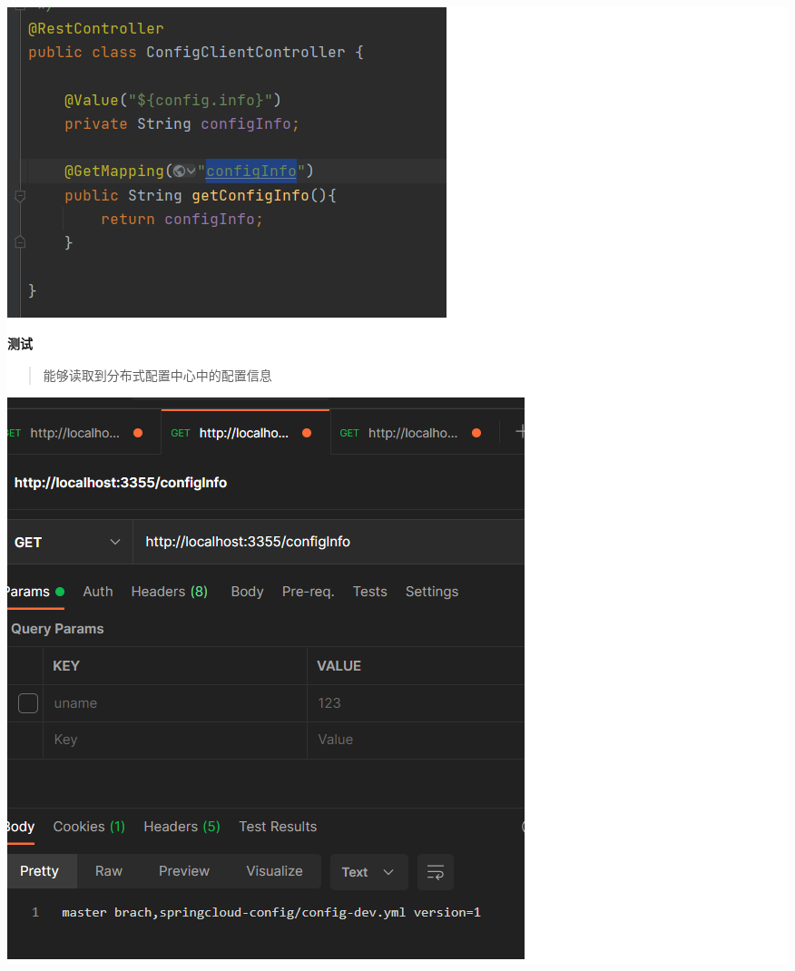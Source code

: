![image-20211219193416015](./images/image-20211219193416015.png)

**测试**

> 能够读取到分布式配置中心中的配置信息

![image-20211219193323715](./images/image-20211219193323715.png)
